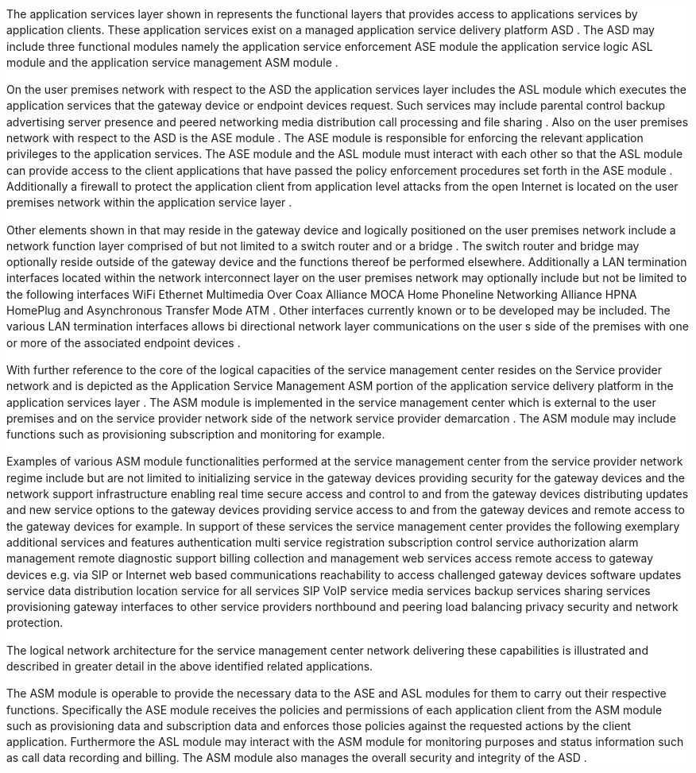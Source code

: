 The application services layer shown in represents the functional layers that provides access to applications services by application clients. These application services exist on a managed application service delivery platform ASD . The ASD may include three functional modules namely the application service enforcement ASE module the application service logic ASL module and the application service management ASM module .

On the user premises network with respect to the ASD the application services layer includes the ASL module which executes the application services that the gateway device or endpoint devices request. Such services may include parental control backup advertising server presence and peered networking media distribution call processing and file sharing . Also on the user premises network with respect to the ASD is the ASE module . The ASE module is responsible for enforcing the relevant application privileges to the application services. The ASE module and the ASL module must interact with each other so that the ASL module can provide access to the client applications that have passed the policy enforcement procedures set forth in the ASE module . Additionally a firewall to protect the application client from application level attacks from the open Internet is located on the user premises network within the application service layer .

Other elements shown in that may reside in the gateway device and logically positioned on the user premises network include a network function layer comprised of but not limited to a switch router and or a bridge . The switch router and bridge may optionally reside outside of the gateway device and the functions thereof be performed elsewhere. Additionally a LAN termination interfaces located within the network interconnect layer on the user premises network may optionally include but not be limited to the following interfaces WiFi Ethernet Multimedia Over Coax Alliance MOCA Home Phoneline Networking Alliance HPNA HomePlug and Asynchronous Transfer Mode ATM . Other interfaces currently known or to be developed may be included. The various LAN termination interfaces allows bi directional network layer communications on the user s side of the premises with one or more of the associated endpoint devices .

With further reference to the core of the logical capacities of the service management center resides on the Service provider network and is depicted as the Application Service Management ASM portion of the application service delivery platform in the application services layer . The ASM module is implemented in the service management center which is external to the user premises and on the service provider network side of the network service provider demarcation . The ASM module may include functions such as provisioning subscription and monitoring for example.

Examples of various ASM module functionalities performed at the service management center from the service provider network regime include but are not limited to initializing service in the gateway devices providing security for the gateway devices and the network support infrastructure enabling real time secure access and control to and from the gateway devices distributing updates and new service options to the gateway devices providing service access to and from the gateway devices and remote access to the gateway devices for example. In support of these services the service management center provides the following exemplary additional services and features authentication multi service registration subscription control service authorization alarm management remote diagnostic support billing collection and management web services access remote access to gateway devices e.g. via SIP or Internet web based communications reachability to access challenged gateway devices software updates service data distribution location service for all services SIP VoIP service media services backup services sharing services provisioning gateway interfaces to other service providers northbound and peering load balancing privacy security and network protection.

The logical network architecture for the service management center network delivering these capabilities is illustrated and described in greater detail in the above identified related applications.

The ASM module is operable to provide the necessary data to the ASE and ASL modules for them to carry out their respective functions. Specifically the ASE module receives the policies and permissions of each application client from the ASM module such as provisioning data and subscription data and enforces those policies against the requested actions by the client application. Furthermore the ASL module may interact with the ASM module for monitoring purposes and status information such as call data recording and billing. The ASM module also manages the overall security and integrity of the ASD .
